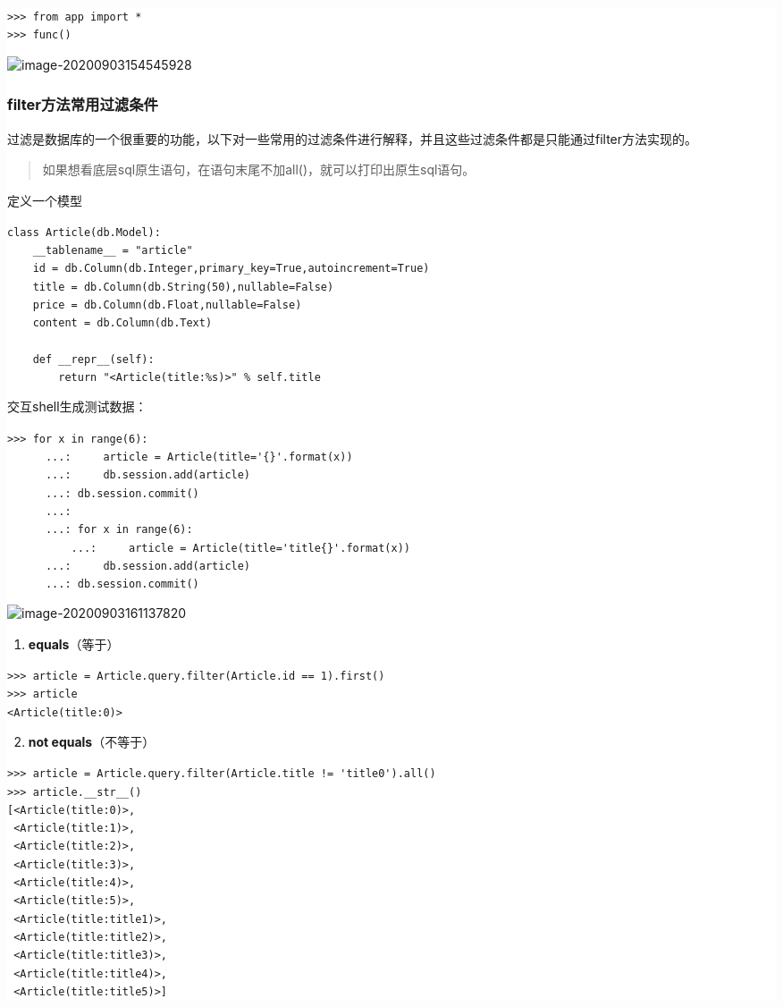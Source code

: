 ```
>>> from app import *
>>> func()
```

![image-20200903154545928](https://cdn.jsdelivr.net/gh/TheFoxFairy/notebook-picgo@master/img/20200926140833.png)

### filter方法常用过滤条件



过滤是数据库的一个很重要的功能，以下对一些常用的过滤条件进行解释，并且这些过滤条件都是只能通过filter方法实现的。

> 如果想看底层sql原生语句，在语句末尾不加all()，就可以打印出原生sql语句。

定义一个模型

```
class Article(db.Model):
    __tablename__ = "article"
    id = db.Column(db.Integer,primary_key=True,autoincrement=True)
    title = db.Column(db.String(50),nullable=False)
    price = db.Column(db.Float,nullable=False)
    content = db.Column(db.Text)

    def __repr__(self):
        return "<Article(title:%s)>" % self.title
```

交互shell生成测试数据：

```
>>> for x in range(6):
      ...:     article = Article(title='{}'.format(x))
      ...:     db.session.add(article)
      ...: db.session.commit()
      ...: 
      ...: for x in range(6):
          ...:     article = Article(title='title{}'.format(x))
      ...:     db.session.add(article)
      ...: db.session.commit()
```

![image-20200903161137820](https://cdn.jsdelivr.net/gh/TheFoxFairy/notebook-picgo@master/img/20200926140834.png)

1. **equals**（等于）

```
>>> article = Article.query.filter(Article.id == 1).first()
>>> article
<Article(title:0)>
```

2. **not equals**（不等于）

```
>>> article = Article.query.filter(Article.title != 'title0').all()
>>> article.__str__()
[<Article(title:0)>,
 <Article(title:1)>,
 <Article(title:2)>,
 <Article(title:3)>,
 <Article(title:4)>,
 <Article(title:5)>,
 <Article(title:title1)>,
 <Article(title:title2)>,
 <Article(title:title3)>,
 <Article(title:title4)>,
 <Article(title:title5)>]
```
